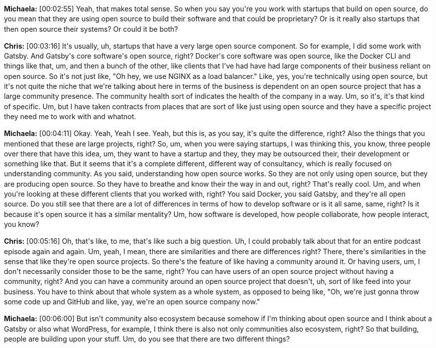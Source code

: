 **Michaela:** [00:02:55] Yeah, that makes total sense. So when you say you're
you work with startups that build on open source, do you mean that they are
using open source to build their software and that could be proprietary? Or is
it really also startups that then open source their systems? Or could it be
both?

**Chris:** [00:03:16] It's usually, uh, startups that have a very large open
source component.
So for example, I did some work with Gatsby. And Gatsby's core software's open
source, right? Docker's core software was open source, like the Docker CLI and
things like that, um, and then a bunch of the other, like clients that I've had
have had large components of their business reliant on open source. So it's not
just like, "Oh hey, we use NGINX as a load balancer."
Like, yes, you're technically using open source, but it's not quite the niche
that we're talking about here in terms of the business is dependent on an open
source project that has a large community presence. The community health sort
of indicates the health of the company in a way. Um, so it's, it's that kind of
specific.
Um, but I have taken contracts from places that are sort of like just using open
source and they have a specific project they need me to work with and whatnot.

**Michaela:** [00:04:11] Okay. Yeah, Yeah I see. Yeah, but this is, as you say, it's
quite the difference, right? Also the things that you mentioned that these are
large projects, right?
So, um, when you were saying startups, I was thinking this, you know, three
people over there that have this idea, um, they want to have a startup and they,
they may be outsourced their, their development or something like that. But it
seems that it's a complete different, different way of consultancy, which is
really focused on understanding community.
As you said, understanding how open source works. So they are not only using
open source, but they are producing open source. So they have to breathe and
know their the way in and out, right? That's really cool. Um, and when you're
looking at these different clients that you worked with, right? You said Docker,
you said Gatsby, and they're all open source.
Do you still see that there are a lot of differences in terms of how to develop
software or is it all same, same, right? Is it because it's open source it has
a similar mentality? Um, how software is developed, how people collaborate, how
people interact, you know?

**Chris:** [00:05:16] Oh, that's like, to me, that's like such a big question.
Uh, I could probably talk about that for an entire podcast episode again and
again. Um, yeah, I mean, there are similarities and there are differences
right? There, there's similarities in the sense that like they're open source
projects. So there's the feature of like having a community around it. Or having
users, um, I don't necessarily consider those to be the same, right?
You can have users of an open source project without having a community, right?
And you can have a community around an open source project that doesn't,
uh, sort of like feed into your business. You have to think about that whole
system as a whole system, as opposed to being like, "Oh, we're just gonna throw
some code up and GitHub and like, yay, we're an open source company now."

**Michaela:** [00:06:00] But isn't community also ecosystem because somehow if
I'm thinking about open source and I think about a Gatsby or also what
WordPress, for example, I think there is also not only communities also
ecosystem, right? So that building, people are building upon your stuff. Um, do
you see that there are two different things?
